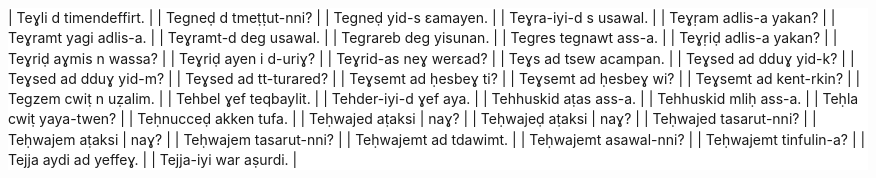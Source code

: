 | Teɣli d timendeffirt. |
| Tegneḍ d tmeṭṭut-nni? |
| Tegneḍ yid-s ɛamayen. |
| Teɣra-iyi-d s usawal. |
| Teɣṛam adlis-a yakan? |
| Teɣramt yagi adlis-a. |
| Teɣramt-d deg usawal. |
| Tegrareb deg yisunan. |
| Tegres tegnawt ass-a. |
| Teɣṛiḍ adlis-a yakan? |
| Teɣriḍ aɣmis n wassa? |
| Teɣriḍ ayen i d-uriɣ? |
| Teɣrid-as neɣ werɛad? |
| Teɣs ad tsew acampan. |
| Teɣsed ad dduɣ yid-k? |
| Teɣsed ad dduɣ yid-m? |
| Teɣsed ad tt-turared? |
| Teɣsemt ad ḥesbeɣ ti? |
| Teɣsemt ad ḥesbeɣ wi? |
| Teɣsemt ad kent-rkin? |
| Tegzem cwiṭ n uẓalim. |
| Tehbel ɣef teqbaylit. |
| Tehder-iyi-d ɣef aya. |
| Tehhuskid aṭas ass-a. |
| Tehhuskid mliḥ ass-a. |
| Teḥla cwiṭ yaya-twen? |
| Teḥnucceḍ akken tufa. |
| Teḥwajed aṭaksi |  naɣ? |
| Teḥwajeḍ aṭaksi |  naɣ? |
| Teḥwajed tasarut-nni? |
| Teḥwajem aṭaksi |  naɣ? |
| Teḥwajem tasarut-nni? |
| Teḥwajemt ad tdawimt. |
| Teḥwajemt asawal-nni? |
| Teḥwajemt tinfulin-a? |
| Tejja aydi ad yeffeɣ. |
| Tejja-iyi war aṣurdi. |